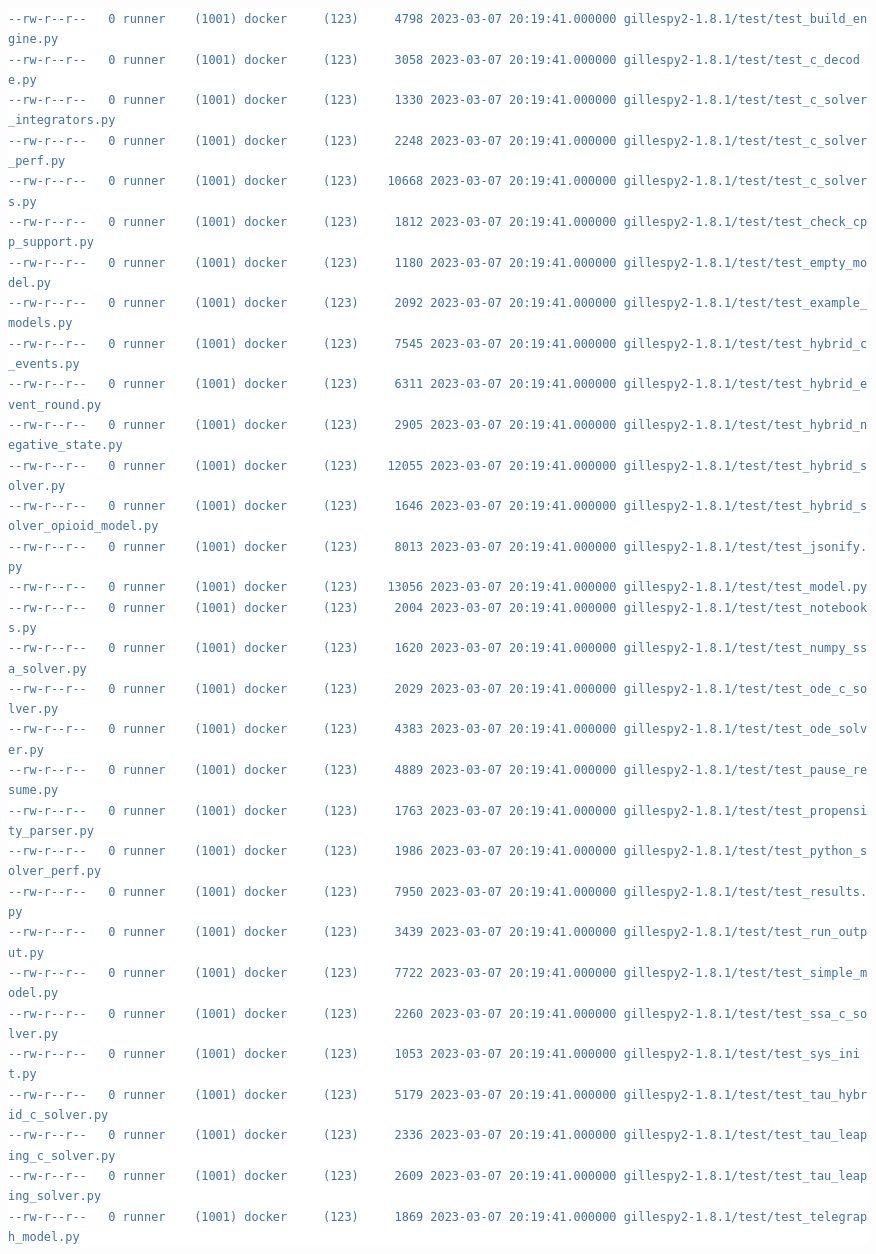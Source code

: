 ```diff
--rw-r--r--   0 runner    (1001) docker     (123)     4798 2023-03-07 20:19:41.000000 gillespy2-1.8.1/test/test_build_engine.py
--rw-r--r--   0 runner    (1001) docker     (123)     3058 2023-03-07 20:19:41.000000 gillespy2-1.8.1/test/test_c_decode.py
--rw-r--r--   0 runner    (1001) docker     (123)     1330 2023-03-07 20:19:41.000000 gillespy2-1.8.1/test/test_c_solver_integrators.py
--rw-r--r--   0 runner    (1001) docker     (123)     2248 2023-03-07 20:19:41.000000 gillespy2-1.8.1/test/test_c_solver_perf.py
--rw-r--r--   0 runner    (1001) docker     (123)    10668 2023-03-07 20:19:41.000000 gillespy2-1.8.1/test/test_c_solvers.py
--rw-r--r--   0 runner    (1001) docker     (123)     1812 2023-03-07 20:19:41.000000 gillespy2-1.8.1/test/test_check_cpp_support.py
--rw-r--r--   0 runner    (1001) docker     (123)     1180 2023-03-07 20:19:41.000000 gillespy2-1.8.1/test/test_empty_model.py
--rw-r--r--   0 runner    (1001) docker     (123)     2092 2023-03-07 20:19:41.000000 gillespy2-1.8.1/test/test_example_models.py
--rw-r--r--   0 runner    (1001) docker     (123)     7545 2023-03-07 20:19:41.000000 gillespy2-1.8.1/test/test_hybrid_c_events.py
--rw-r--r--   0 runner    (1001) docker     (123)     6311 2023-03-07 20:19:41.000000 gillespy2-1.8.1/test/test_hybrid_event_round.py
--rw-r--r--   0 runner    (1001) docker     (123)     2905 2023-03-07 20:19:41.000000 gillespy2-1.8.1/test/test_hybrid_negative_state.py
--rw-r--r--   0 runner    (1001) docker     (123)    12055 2023-03-07 20:19:41.000000 gillespy2-1.8.1/test/test_hybrid_solver.py
--rw-r--r--   0 runner    (1001) docker     (123)     1646 2023-03-07 20:19:41.000000 gillespy2-1.8.1/test/test_hybrid_solver_opioid_model.py
--rw-r--r--   0 runner    (1001) docker     (123)     8013 2023-03-07 20:19:41.000000 gillespy2-1.8.1/test/test_jsonify.py
--rw-r--r--   0 runner    (1001) docker     (123)    13056 2023-03-07 20:19:41.000000 gillespy2-1.8.1/test/test_model.py
--rw-r--r--   0 runner    (1001) docker     (123)     2004 2023-03-07 20:19:41.000000 gillespy2-1.8.1/test/test_notebooks.py
--rw-r--r--   0 runner    (1001) docker     (123)     1620 2023-03-07 20:19:41.000000 gillespy2-1.8.1/test/test_numpy_ssa_solver.py
--rw-r--r--   0 runner    (1001) docker     (123)     2029 2023-03-07 20:19:41.000000 gillespy2-1.8.1/test/test_ode_c_solver.py
--rw-r--r--   0 runner    (1001) docker     (123)     4383 2023-03-07 20:19:41.000000 gillespy2-1.8.1/test/test_ode_solver.py
--rw-r--r--   0 runner    (1001) docker     (123)     4889 2023-03-07 20:19:41.000000 gillespy2-1.8.1/test/test_pause_resume.py
--rw-r--r--   0 runner    (1001) docker     (123)     1763 2023-03-07 20:19:41.000000 gillespy2-1.8.1/test/test_propensity_parser.py
--rw-r--r--   0 runner    (1001) docker     (123)     1986 2023-03-07 20:19:41.000000 gillespy2-1.8.1/test/test_python_solver_perf.py
--rw-r--r--   0 runner    (1001) docker     (123)     7950 2023-03-07 20:19:41.000000 gillespy2-1.8.1/test/test_results.py
--rw-r--r--   0 runner    (1001) docker     (123)     3439 2023-03-07 20:19:41.000000 gillespy2-1.8.1/test/test_run_output.py
--rw-r--r--   0 runner    (1001) docker     (123)     7722 2023-03-07 20:19:41.000000 gillespy2-1.8.1/test/test_simple_model.py
--rw-r--r--   0 runner    (1001) docker     (123)     2260 2023-03-07 20:19:41.000000 gillespy2-1.8.1/test/test_ssa_c_solver.py
--rw-r--r--   0 runner    (1001) docker     (123)     1053 2023-03-07 20:19:41.000000 gillespy2-1.8.1/test/test_sys_init.py
--rw-r--r--   0 runner    (1001) docker     (123)     5179 2023-03-07 20:19:41.000000 gillespy2-1.8.1/test/test_tau_hybrid_c_solver.py
--rw-r--r--   0 runner    (1001) docker     (123)     2336 2023-03-07 20:19:41.000000 gillespy2-1.8.1/test/test_tau_leaping_c_solver.py
--rw-r--r--   0 runner    (1001) docker     (123)     2609 2023-03-07 20:19:41.000000 gillespy2-1.8.1/test/test_tau_leaping_solver.py
--rw-r--r--   0 runner    (1001) docker     (123)     1869 2023-03-07 20:19:41.000000 gillespy2-1.8.1/test/test_telegraph_model.py
```